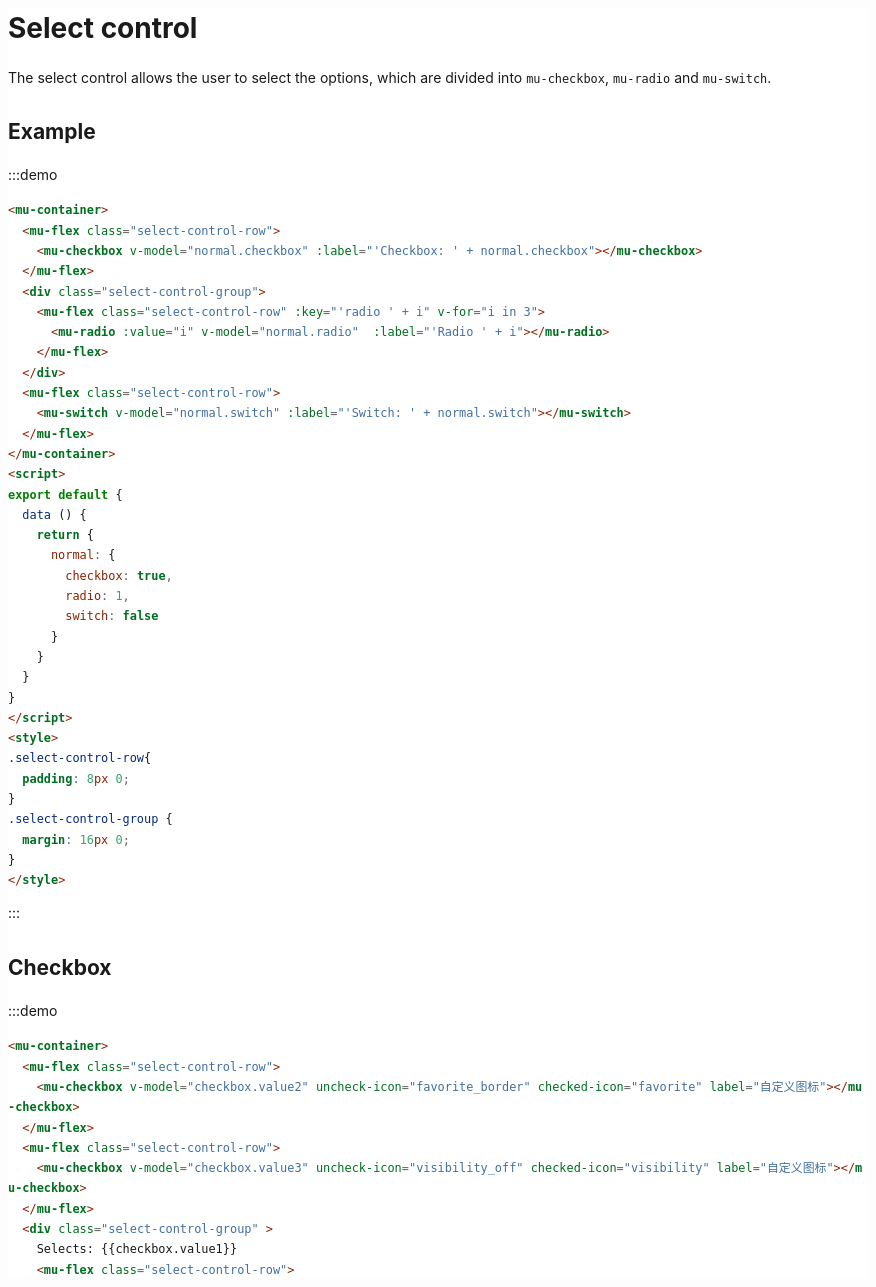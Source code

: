 # Select control

The select control allows the user to select the options, which are divided into `mu-checkbox`, `mu-radio` and `mu-switch`.

## Example

:::demo
```html
<mu-container>
  <mu-flex class="select-control-row">
    <mu-checkbox v-model="normal.checkbox" :label="'Checkbox: ' + normal.checkbox"></mu-checkbox>
  </mu-flex>
  <div class="select-control-group">
    <mu-flex class="select-control-row" :key="'radio ' + i" v-for="i in 3">
      <mu-radio :value="i" v-model="normal.radio"  :label="'Radio ' + i"></mu-radio>
    </mu-flex>
  </div>
  <mu-flex class="select-control-row">
    <mu-switch v-model="normal.switch" :label="'Switch: ' + normal.switch"></mu-switch>
  </mu-flex>
</mu-container>
<script>
export default {
  data () {
    return {
      normal: {
        checkbox: true,
        radio: 1,
        switch: false
      }
    }
  }
}
</script>
<style>
.select-control-row{
  padding: 8px 0;
}
.select-control-group {
  margin: 16px 0;
}
</style>
```
:::

## Checkbox

:::demo
```html
<mu-container>
  <mu-flex class="select-control-row">
    <mu-checkbox v-model="checkbox.value2" uncheck-icon="favorite_border" checked-icon="favorite" label="自定义图标"></mu-checkbox>
  </mu-flex>
  <mu-flex class="select-control-row">
    <mu-checkbox v-model="checkbox.value3" uncheck-icon="visibility_off" checked-icon="visibility" label="自定义图标"></mu-checkbox>
  </mu-flex>
  <div class="select-control-group" >
    Selects: {{checkbox.value1}}
    <mu-flex class="select-control-row">
```